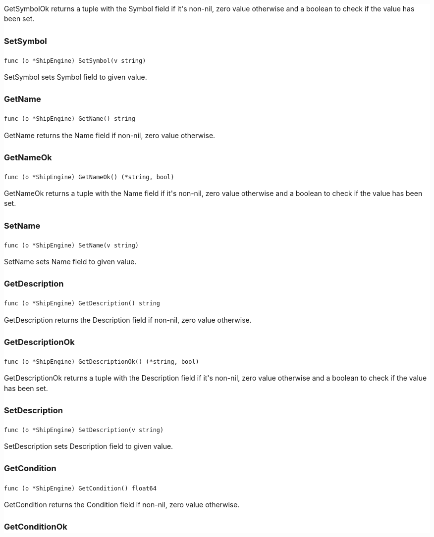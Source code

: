GetSymbolOk returns a tuple with the Symbol field if it's non-nil, zero value otherwise
and a boolean to check if the value has been set.

### SetSymbol

`func (o *ShipEngine) SetSymbol(v string)`

SetSymbol sets Symbol field to given value.


### GetName

`func (o *ShipEngine) GetName() string`

GetName returns the Name field if non-nil, zero value otherwise.

### GetNameOk

`func (o *ShipEngine) GetNameOk() (*string, bool)`

GetNameOk returns a tuple with the Name field if it's non-nil, zero value otherwise
and a boolean to check if the value has been set.

### SetName

`func (o *ShipEngine) SetName(v string)`

SetName sets Name field to given value.


### GetDescription

`func (o *ShipEngine) GetDescription() string`

GetDescription returns the Description field if non-nil, zero value otherwise.

### GetDescriptionOk

`func (o *ShipEngine) GetDescriptionOk() (*string, bool)`

GetDescriptionOk returns a tuple with the Description field if it's non-nil, zero value otherwise
and a boolean to check if the value has been set.

### SetDescription

`func (o *ShipEngine) SetDescription(v string)`

SetDescription sets Description field to given value.


### GetCondition

`func (o *ShipEngine) GetCondition() float64`

GetCondition returns the Condition field if non-nil, zero value otherwise.

### GetConditionOk
